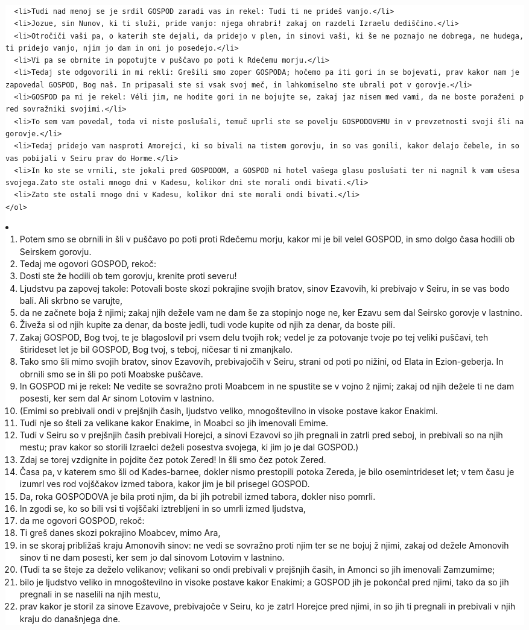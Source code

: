       <li>Tudi nad menoj se je srdil GOSPOD zaradi vas in rekel: Tudi ti ne prideš vanjo.</li>
      <li>Jozue, sin Nunov, ki ti služi, pride vanjo: njega ohrabri! zakaj on razdeli Izraelu dediščino.</li>
      <li>Otročiči vaši pa, o katerih ste dejali, da pridejo v plen, in sinovi vaši, ki še ne poznajo ne dobrega, ne hudega, ti pridejo vanjo, njim jo dam in oni jo posedejo.</li>
      <li>Vi pa se obrnite in popotujte v puščavo po poti k Rdečemu morju.</li>
      <li>Tedaj ste odgovorili in mi rekli: Grešili smo zoper GOSPODA; hočemo pa iti gori in se bojevati, prav kakor nam je zapovedal GOSPOD, Bog naš. In pripasali ste si vsak svoj meč, in lahkomiselno ste ubrali pot v gorovje.</li>
      <li>GOSPOD pa mi je rekel: Véli jim, ne hodite gori in ne bojujte se, zakaj jaz nisem med vami, da ne boste poraženi pred sovražniki svojimi.</li>
      <li>To sem vam povedal, toda vi niste poslušali, temuč uprli ste se povelju GOSPODOVEMU in v prevzetnosti svoji šli na gorovje.</li>
      <li>Tedaj pridejo vam nasproti Amorejci, ki so bivali na tistem gorovju, in so vas gonili, kakor delajo čebele, in so vas pobijali v Seiru prav do Horme.</li>
      <li>In ko ste se vrnili, ste jokali pred GOSPODOM, a GOSPOD ni hotel vašega glasu poslušati ter ni nagnil k vam ušesa svojega.Zato ste ostali mnogo dni v Kadesu, kolikor dni ste morali ondi bivati.</li>
      <li>Zato ste ostali mnogo dni v Kadesu, kolikor dni ste morali ondi bivati.</li>
    </ol>
  </li>
  <li>
    <ol>
      <li>Potem smo se obrnili in šli v puščavo po poti proti Rdečemu morju, kakor mi je bil velel GOSPOD, in smo dolgo časa hodili ob Seirskem gorovju.</li>
      <li>Tedaj me ogovori GOSPOD, rekoč:</li>
      <li>Dosti ste že hodili ob tem gorovju, krenite proti severu!</li>
      <li>Ljudstvu pa zapovej takole: Potovali boste skozi pokrajine svojih bratov, sinov Ezavovih, ki prebivajo v Seiru, in se vas bodo bali. Ali skrbno se varujte,</li>
      <li>da ne začnete boja ž njimi; zakaj njih dežele vam ne dam še za stopinjo noge ne, ker Ezavu sem dal Seirsko gorovje v lastnino.</li>
      <li>Živeža si od njih kupite za denar, da boste jedli, tudi vode kupite od njih za denar, da boste pili.</li>
      <li>Zakaj GOSPOD, Bog tvoj, te je blagoslovil pri vsem delu tvojih rok; vedel je za potovanje tvoje po tej veliki puščavi, teh štirideset let je bil GOSPOD, Bog tvoj, s teboj, ničesar ti ni zmanjkalo.</li>
      <li>Tako smo šli mimo svojih bratov, sinov Ezavovih, prebivajočih v Seiru, strani od poti po nižini, od Elata in Ezion-geberja. In obrnili smo se in šli po poti Moabske puščave.</li>
      <li>In GOSPOD mi je rekel: Ne vedite se sovražno proti Moabcem in ne spustite se v vojno ž njimi; zakaj od njih dežele ti ne dam posesti, ker sem dal Ar sinom Lotovim v lastnino.</li>
      <li>(Emimi so prebivali ondi v prejšnjih časih, ljudstvo veliko, mnogoštevilno in visoke postave kakor Enakimi.</li>
      <li>Tudi nje so šteli za velikane kakor Enakime, in Moabci so jih imenovali Emime.</li>
      <li>Tudi v Seiru so v prejšnjih časih prebivali Horejci, a sinovi Ezavovi so jih pregnali in zatrli pred seboj, in prebivali so na njih mestu; prav kakor so storili Izraelci deželi posestva svojega, ki jim jo je dal GOSPOD.)</li>
      <li>Zdaj se torej vzdignite in pojdite čez potok Zered! In šli smo čez potok Zered.</li>
      <li>Časa pa, v katerem smo šli od Kades-barnee, dokler nismo prestopili potoka Zereda, je bilo osemintrideset let; v tem času je izumrl ves rod vojščakov izmed tabora, kakor jim je bil prisegel GOSPOD.</li>
      <li>Da, roka GOSPODOVA je bila proti njim, da bi jih potrebil izmed tabora, dokler niso pomrli.</li>
      <li>In zgodi se, ko so bili vsi ti vojščaki iztrebljeni in so umrli izmed ljudstva,</li>
      <li>da me ogovori GOSPOD, rekoč:</li>
      <li>Ti greš danes skozi pokrajino Moabcev, mimo Ara,</li>
      <li>in se skoraj približaš kraju Amonovih sinov: ne vedi se sovražno proti njim ter se ne bojuj ž njimi, zakaj od dežele Amonovih sinov ti ne dam posesti, ker sem jo dal sinovom Lotovim v lastnino.</li>
      <li>(Tudi ta se šteje za deželo velikanov; velikani so ondi prebivali v prejšnjih časih, in Amonci so jih imenovali Zamzumime;</li>
      <li>bilo je ljudstvo veliko in mnogoštevilno in visoke postave kakor Enakimi; a GOSPOD jih je pokončal pred njimi, tako da so jih pregnali in se naselili na njih mestu,</li>
      <li>prav kakor je storil za sinove Ezavove, prebivajoče v Seiru, ko je zatrl Horejce pred njimi, in so jih ti pregnali in prebivali v njih kraju do današnjega dne.</li>